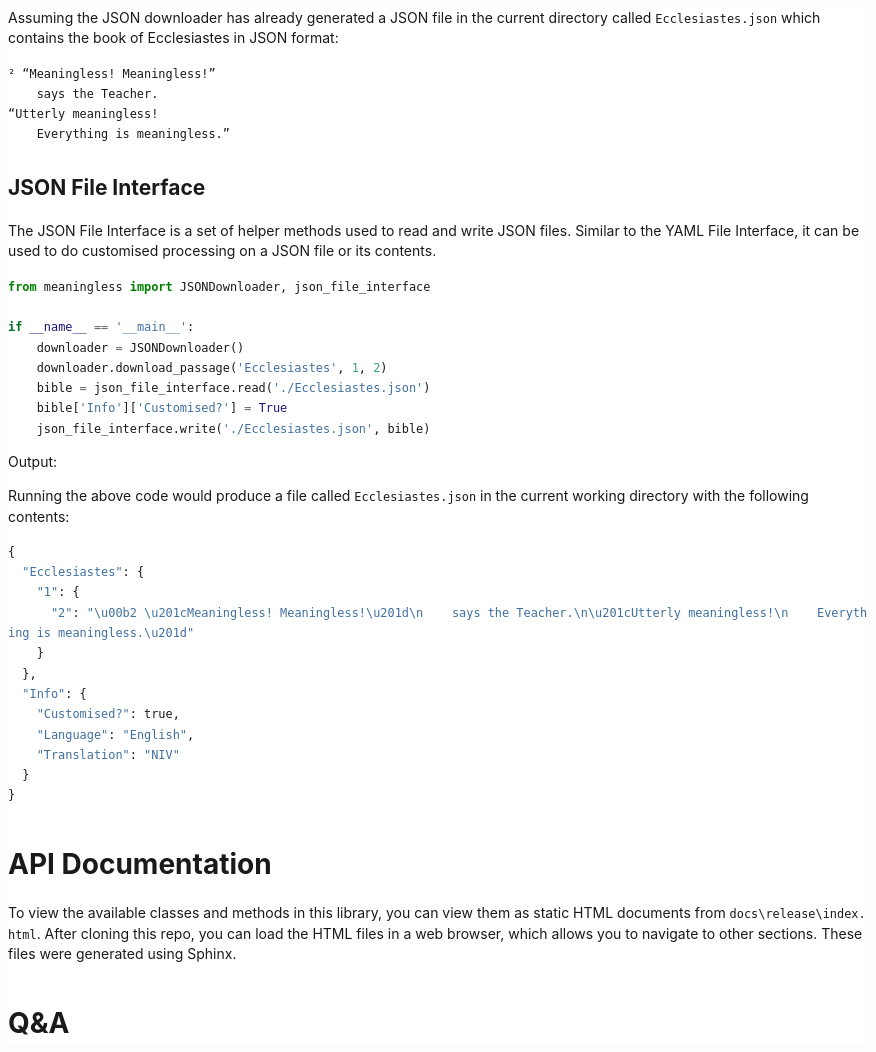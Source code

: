 Assuming the JSON downloader has already generated a JSON file in the current directory called `Ecclesiastes.json` which contains the book of Ecclesiastes in JSON format:
```
² “Meaningless! Meaningless!”
    says the Teacher.
“Utterly meaningless!
    Everything is meaningless.”
```

## JSON File Interface
The JSON File Interface is a set of helper methods used to read and write JSON files. Similar to the YAML File Interface, it can be used to do customised processing on a JSON file or its contents.
```python
from meaningless import JSONDownloader, json_file_interface

if __name__ == '__main__':
    downloader = JSONDownloader()
    downloader.download_passage('Ecclesiastes', 1, 2)
    bible = json_file_interface.read('./Ecclesiastes.json')
    bible['Info']['Customised?'] = True
    json_file_interface.write('./Ecclesiastes.json', bible)
```
Output:

Running the above code would produce a file called `Ecclesiastes.json` in the current working directory with the following contents:
```python
{
  "Ecclesiastes": {
    "1": {
      "2": "\u00b2 \u201cMeaningless! Meaningless!\u201d\n    says the Teacher.\n\u201cUtterly meaningless!\n    Everything is meaningless.\u201d"
    }
  },
  "Info": {
    "Customised?": true,
    "Language": "English",
    "Translation": "NIV"
  }
}
```

# API Documentation
To view the available classes and methods in this library, you can view them as static HTML documents from `docs\release\index.html`. After cloning this repo, you can load the HTML files in a web browser, which allows you to navigate to other sections.
These files were generated using Sphinx.

# Q&A
